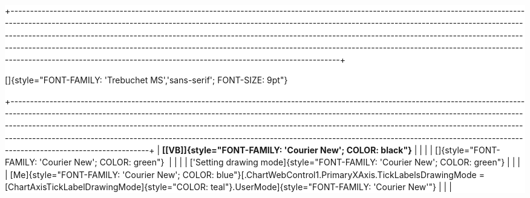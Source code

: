 +-----------------------------------------------------------------------------------------------------------------------------------------------------------------------------------------------------------------------------------------------------------------------------------------------------------------------------------------------------------------------------------------------------------------------------------------------------------------------------------------------------------------------------------------------------------------------------------------------------------------------------------------+

[]{style="FONT-FAMILY: 'Trebuchet MS','sans-serif'; FONT-SIZE: 9pt"} 

+----------------------------------------------------------------------------------------------------------------------------------------------------------------------------------------------------------------------------------------------------------------------------------------------------------------------------------------------------------------------------------------------------------------------------------------------------------------------------------------------------------------------------------------------------------------------------------------+
| **[\[VB\]]{style="FONT-FAMILY: 'Courier New'; COLOR: black"}**                                                                                                                                                                                                                                                                                                                                                                                                                                                                                                                         |
|                                                                                                                                                                                                                                                                                                                                                                                                                                                                                                                                                                                        |
| []{style="FONT-FAMILY: 'Courier New'; COLOR: green"}                                                                                                                                                                                                                                                                                                                                                                                                                                                                                                                                   |
|                                                                                                                                                                                                                                                                                                                                                                                                                                                                                                                                                                                        |
| [\'Setting drawing mode]{style="FONT-FAMILY: 'Courier New'; COLOR: green"}                                                                                                                                                                                                                                                                                                                                                                                                                                                                                                             |
|                                                                                                                                                                                                                                                                                                                                                                                                                                                                                                                                                                                        |
| [Me]{style="FONT-FAMILY: 'Courier New'; COLOR: blue"}[.ChartWebControl1.PrimaryXAxis.TickLabelsDrawingMode = [ChartAxisTickLabelDrawingMode]{style="COLOR: teal"}.UserMode]{style="FONT-FAMILY: 'Courier New'"}                                                                                                                                                                                                                                                                                                                                                                        |
|                                                                                                                                                                                                                                                                                                                                                                                                                                                                                                                                                                                        |